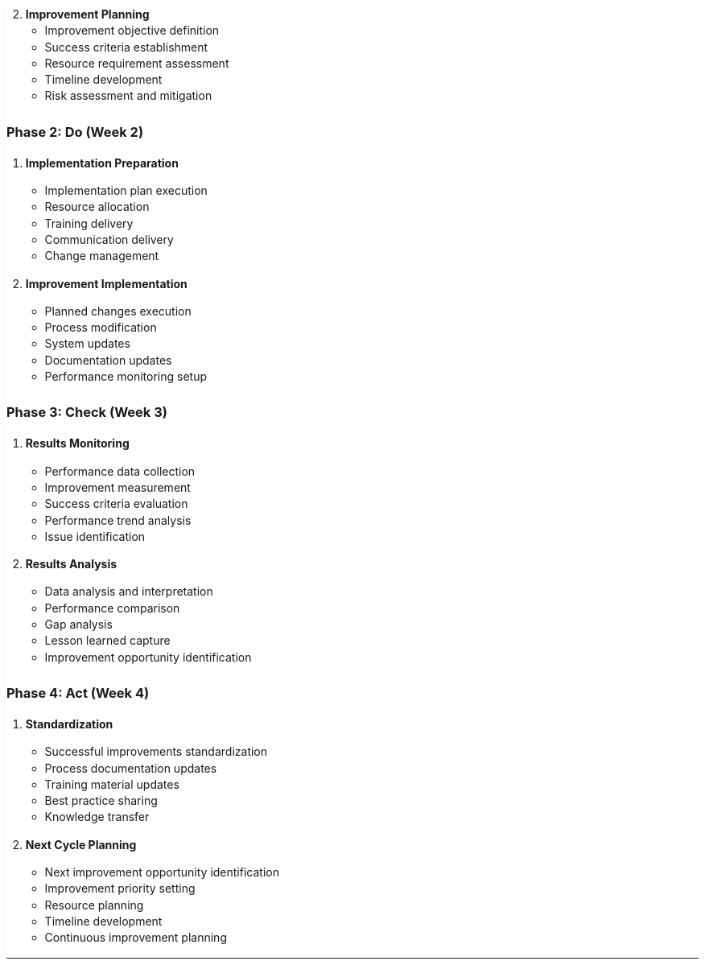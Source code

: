 2. **Improvement Planning**
   - Improvement objective definition
   - Success criteria establishment
   - Resource requirement assessment
   - Timeline development
   - Risk assessment and mitigation

### **Phase 2: Do (Week 2)**
1. **Implementation Preparation**
   - Implementation plan execution
   - Resource allocation
   - Training delivery
   - Communication delivery
   - Change management

2. **Improvement Implementation**
   - Planned changes execution
   - Process modification
   - System updates
   - Documentation updates
   - Performance monitoring setup

### **Phase 3: Check (Week 3)**
1. **Results Monitoring**
   - Performance data collection
   - Improvement measurement
   - Success criteria evaluation
   - Performance trend analysis
   - Issue identification

2. **Results Analysis**
   - Data analysis and interpretation
   - Performance comparison
   - Gap analysis
   - Lesson learned capture
   - Improvement opportunity identification

### **Phase 4: Act (Week 4)**
1. **Standardization**
   - Successful improvements standardization
   - Process documentation updates
   - Training material updates
   - Best practice sharing
   - Knowledge transfer

2. **Next Cycle Planning**
   - Next improvement opportunity identification
   - Improvement priority setting
   - Resource planning
   - Timeline development
   - Continuous improvement planning

---